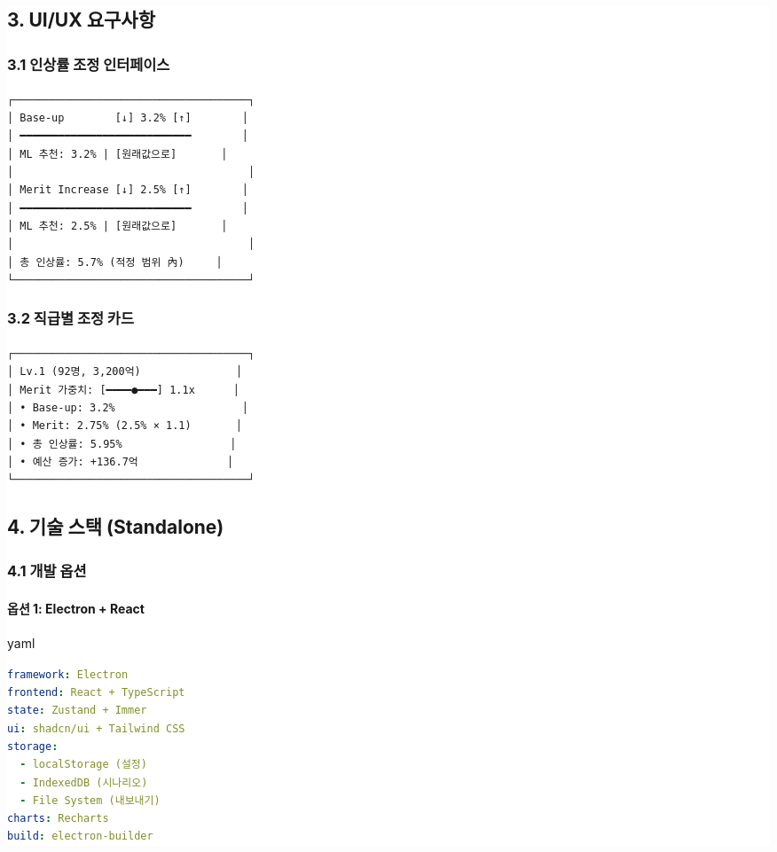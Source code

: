 ## 3. UI/UX 요구사항

### 3.1 인상률 조정 인터페이스

```
┌─────────────────────────────────────┐
│ Base-up        [↓] 3.2% [↑]        │
│ ━━━━━━━━━━━━━━━━━━━━━━━━━━━        │
│ ML 추천: 3.2% | [원래값으로]       │
│                                     │
│ Merit Increase [↓] 2.5% [↑]        │
│ ━━━━━━━━━━━━━━━━━━━━━━━━━━━        │
│ ML 추천: 2.5% | [원래값으로]       │
│                                     │
│ 총 인상률: 5.7% (적정 범위 內)     │
└─────────────────────────────────────┘
```

### 3.2 직급별 조정 카드

```
┌─────────────────────────────────────┐
│ Lv.1 (92명, 3,200억)               │
│ Merit 가중치: [━━━━●━━━] 1.1x      │
│ • Base-up: 3.2%                    │
│ • Merit: 2.75% (2.5% × 1.1)       │
│ • 총 인상률: 5.95%                 │
│ • 예산 증가: +136.7억              │
└─────────────────────────────────────┘
```

## 4. 기술 스택 (Standalone)

### 4.1 개발 옵션

#### 옵션 1: Electron + React

yaml

```yaml
framework: Electron
frontend: React + TypeScript
state: Zustand + Immer
ui: shadcn/ui + Tailwind CSS
storage: 
  - localStorage (설정)
  - IndexedDB (시나리오)
  - File System (내보내기)
charts: Recharts
build: electron-builder
```
